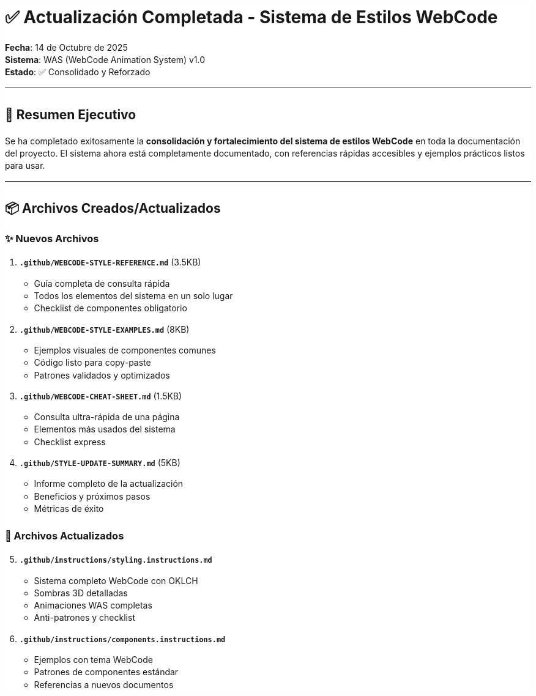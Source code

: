 # ✅ Actualización Completada - Sistema de Estilos WebCode

**Fecha**: 14 de Octubre de 2025  
**Sistema**: WAS (WebCode Animation System) v1.0  
**Estado**: ✅ Consolidado y Reforzado

---

## 🎯 Resumen Ejecutivo

Se ha completado exitosamente la **consolidación y fortalecimiento del sistema de estilos WebCode** en toda la documentación del proyecto. El sistema ahora está completamente documentado, con referencias rápidas accesibles y ejemplos prácticos listos para usar.

---

## 📦 Archivos Creados/Actualizados

### ✨ Nuevos Archivos

1. **`.github/WEBCODE-STYLE-REFERENCE.md`** (3.5KB)
   - Guía completa de consulta rápida
   - Todos los elementos del sistema en un solo lugar
   - Checklist de componentes obligatorio

2. **`.github/WEBCODE-STYLE-EXAMPLES.md`** (8KB)
   - Ejemplos visuales de componentes comunes
   - Código listo para copy-paste
   - Patrones validados y optimizados

3. **`.github/WEBCODE-CHEAT-SHEET.md`** (1.5KB)
   - Consulta ultra-rápida de una página
   - Elementos más usados del sistema
   - Checklist express

4. **`.github/STYLE-UPDATE-SUMMARY.md`** (5KB)
   - Informe completo de la actualización
   - Beneficios y próximos pasos
   - Métricas de éxito

### 🔄 Archivos Actualizados

5. **`.github/instructions/styling.instructions.md`**
   - Sistema completo WebCode con OKLCH
   - Sombras 3D detalladas
   - Animaciones WAS completas
   - Anti-patrones y checklist

6. **`.github/instructions/components.instructions.md`**
   - Ejemplos con tema WebCode
   - Patrones de componentes estándar
   - Referencias a nuevos documentos
